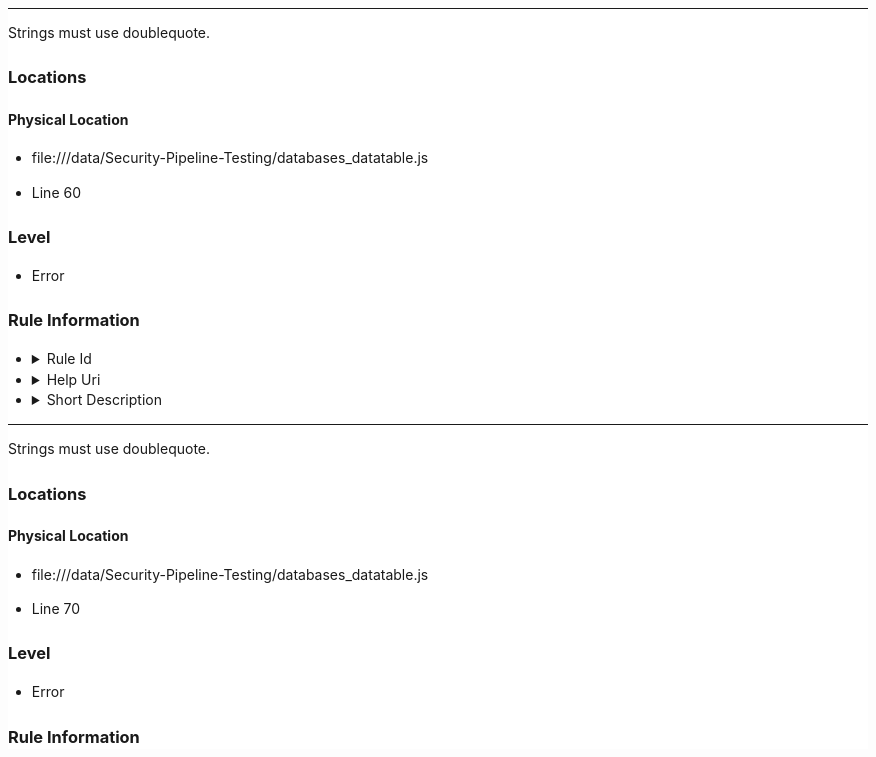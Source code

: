 





---

Strings must use doublequote.

### Locations
#### **Physical Location**
- file:///data/Security-Pipeline-Testing/databases_datatable.js


- Line 60







### Level

- Error


### Rule Information

+ <details><summary>Rule Id</summary></details>


+ <details><summary>Help Uri</summary></details>


+ <details><summary>Short Description</summary></details>







---

Strings must use doublequote.

### Locations
#### **Physical Location**
- file:///data/Security-Pipeline-Testing/databases_datatable.js


- Line 70







### Level

- Error


### Rule Information
